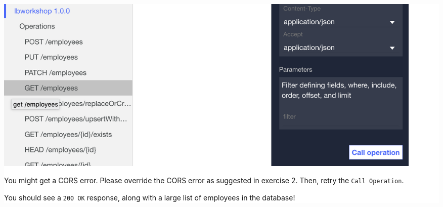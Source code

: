 <img src="SS3.png"  width="800">

You might get a CORS error. Please override the CORS error as suggested in exercise 2. Then, retry the `Call Operation`.

You should see a `200 OK` response, along with a large list of employees in the database!
